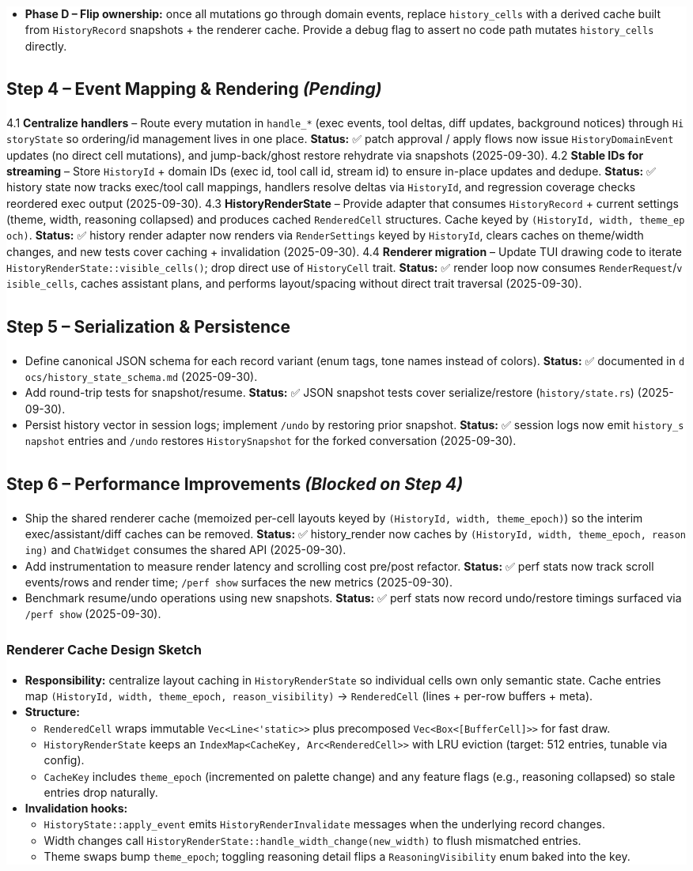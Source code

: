 - **Phase D – Flip ownership:** once all mutations go through domain events, replace `history_cells` with a derived cache built from `HistoryRecord` snapshots + the renderer cache. Provide a debug flag to assert no code path mutates `history_cells` directly.

## Step 4 – Event Mapping & Rendering *(Pending)*
4.1 **Centralize handlers** – Route every mutation in `handle_*` (exec events, tool deltas, diff updates, background notices) through `HistoryState` so ordering/id management lives in one place. **Status:** ✅ patch approval / apply flows now issue `HistoryDomainEvent` updates (no direct cell mutations), and jump-back/ghost restore rehydrate via snapshots (2025-09-30).
4.2 **Stable IDs for streaming** – Store `HistoryId` + domain IDs (exec id, tool call id, stream id) to ensure in-place updates and dedupe. **Status:** ✅ history state now tracks exec/tool call mappings, handlers resolve deltas via `HistoryId`, and regression coverage checks reordered exec output (2025-09-30).
4.3 **HistoryRenderState** – Provide adapter that consumes `HistoryRecord` + current settings (theme, width, reasoning collapsed) and produces cached `RenderedCell` structures. Cache keyed by `(HistoryId, width, theme_epoch)`. **Status:** ✅ history render adapter now renders via `RenderSettings` keyed by `HistoryId`, clears caches on theme/width changes, and new tests cover caching + invalidation (2025-09-30).
4.4 **Renderer migration** – Update TUI drawing code to iterate `HistoryRenderState::visible_cells()`; drop direct use of `HistoryCell` trait. **Status:** ✅ render loop now consumes `RenderRequest`/`visible_cells`, caches assistant plans, and performs layout/spacing without direct trait traversal (2025-09-30).

## Step 5 – Serialization & Persistence
- Define canonical JSON schema for each record variant (enum tags, tone names instead of colors). **Status:** ✅ documented in `docs/history_state_schema.md` (2025-09-30).
- Add round-trip tests for snapshot/resume. **Status:** ✅ JSON snapshot tests cover serialize/restore (`history/state.rs`) (2025-09-30).
- Persist history vector in session logs; implement `/undo` by restoring prior snapshot. **Status:** ✅ session logs now emit `history_snapshot` entries and `/undo` restores `HistorySnapshot` for the forked conversation (2025-09-30).

## Step 6 – Performance Improvements *(Blocked on Step 4)*
- Ship the shared renderer cache (memoized per-cell layouts keyed by `(HistoryId, width, theme_epoch)`) so the interim exec/assistant/diff caches can be removed. **Status:** ✅ history_render now caches by `(HistoryId, width, theme_epoch, reasoning)` and `ChatWidget` consumes the shared API (2025-09-30).
- Add instrumentation to measure render latency and scrolling cost pre/post refactor. **Status:** ✅ perf stats now track scroll events/rows and render time; `/perf show` surfaces the new metrics (2025-09-30).
- Benchmark resume/undo operations using new snapshots. **Status:** ✅ perf stats now record undo/restore timings surfaced via `/perf show` (2025-09-30).

### Renderer Cache Design Sketch
- **Responsibility:** centralize layout caching in `HistoryRenderState` so individual cells own only semantic state. Cache entries map `(HistoryId, width, theme_epoch, reason_visibility)` → `RenderedCell` (lines + per-row buffers + meta).
- **Structure:**
  - `RenderedCell` wraps immutable `Vec<Line<'static>>` plus precomposed `Vec<Box<[BufferCell]>>` for fast draw.
  - `HistoryRenderState` keeps an `IndexMap<CacheKey, Arc<RenderedCell>>` with LRU eviction (target: 512 entries, tunable via config).
  - `CacheKey` includes `theme_epoch` (incremented on palette change) and any feature flags (e.g., reasoning collapsed) so stale entries drop naturally.
- **Invalidation hooks:**
  - `HistoryState::apply_event` emits `HistoryRenderInvalidate` messages when the underlying record changes.
  - Width changes call `HistoryRenderState::handle_width_change(new_width)` to flush mismatched entries.
  - Theme swaps bump `theme_epoch`; toggling reasoning detail flips a `ReasoningVisibility` enum baked into the key.